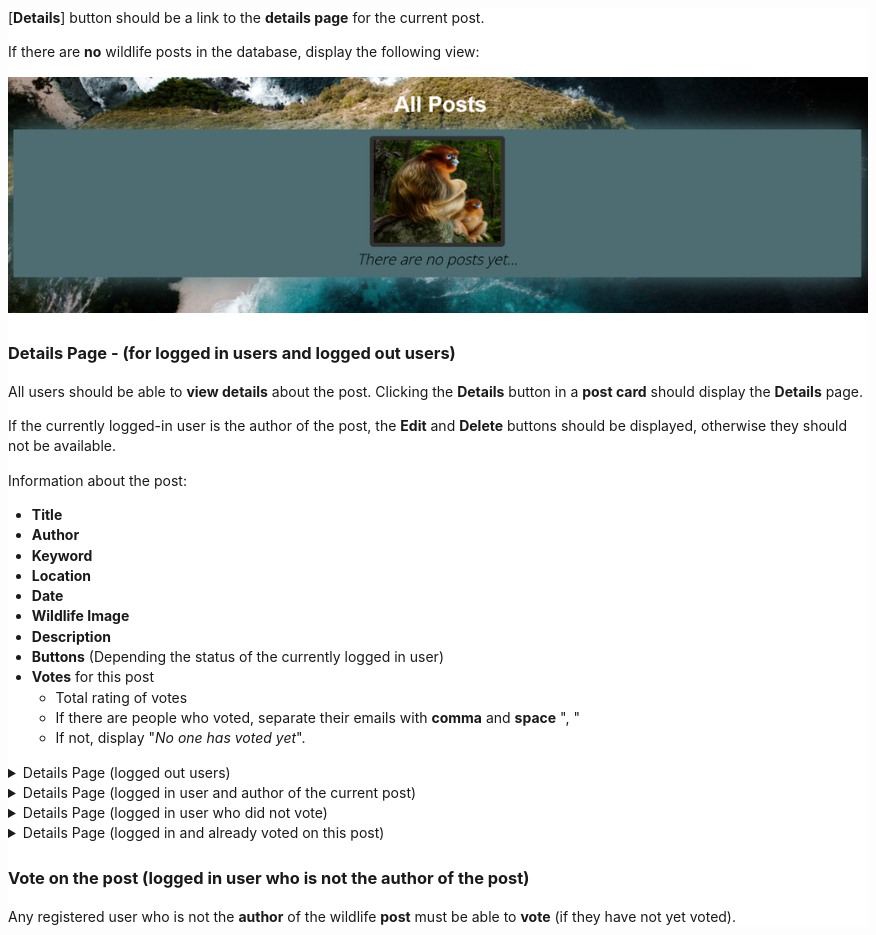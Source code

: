 [**Details**] button should be a link to the **details page** for the current post.

If there are **no** wildlife posts in the database, display the following view:

![Catalog Page View](https://github.com/yveette/Wildlife-Photography/blob/main/readme_files/catalog_non.png)

### Details Page - (for logged in users and logged out users)

All users should be able to **view details** about the post. Clicking the **Details** button in a **post card** should display the **Details** page. 

If the currently logged-in user is the author of the post, the **Edit** and **Delete** buttons should be displayed, otherwise they should not be available.

Information about the post:

* **Title**
* **Author**
* **Keyword**
* **Location**
* **Date**
* **Wildlife Image**
* **Description**
* **Buttons** (Depending the status of the currently logged in user)
* **Votes** for this post 
    * Total rating of votes
    * If there are people who voted, separate their emails with **comma** and **space** ", "
    * If not, display "*No one has voted yet*".

<details><summary>Details Page (logged out users)</summary></details>

<details><summary>Details Page (logged in user and author of the current post)</summary></details>

<details><summary>Details Page (logged in user who did not vote)</summary></details>

<details><summary>Details Page (logged in and already voted on this post)</summary></details>

### Vote on the post (logged in user who is not the author of the post)

Any registered user who is not the **author** of the wildlife **post** must be able to **vote** (if they have not yet voted).
